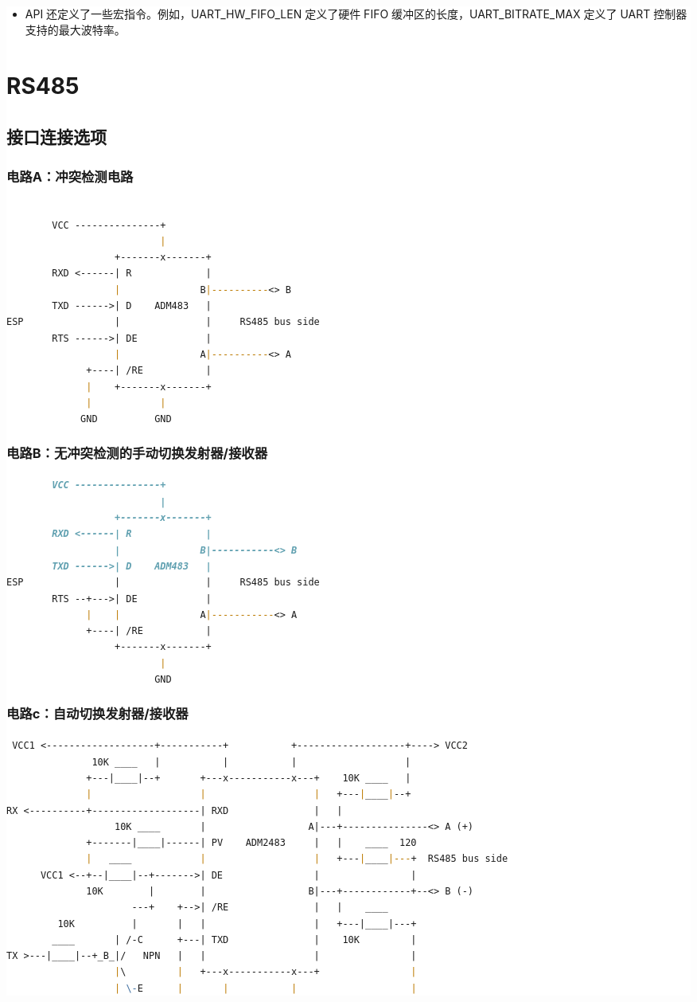 - API 还定义了一些宏指令。例如，UART_HW_FIFO_LEN 定义了硬件 FIFO 缓冲区的长度，UART_BITRATE_MAX 定义了 UART 控制器支持的最大波特率。

# RS485

## 接口连接选项

### 电路A：冲突检测电路

```md

        VCC ---------------+
                           |
                   +-------x-------+
        RXD <------| R             |
                   |              B|----------<> B
        TXD ------>| D    ADM483   |
ESP                |               |     RS485 bus side
        RTS ------>| DE            |
                   |              A|----------<> A
              +----| /RE           |
              |    +-------x-------+
              |            |
             GND          GND

```

### 电路B：无冲突检测的手动切换发射器/接收器

```md
        VCC ---------------+
                           |
                   +-------x-------+
        RXD <------| R             |
                   |              B|-----------<> B
        TXD ------>| D    ADM483   |
ESP                |               |     RS485 bus side
        RTS --+--->| DE            |
              |    |              A|-----------<> A
              +----| /RE           |
                   +-------x-------+
                           |
                          GND
```

### 电路c：自动切换发射器/接收器

```md
 VCC1 <-------------------+-----------+           +-------------------+----> VCC2
               10K ____   |           |           |                   |
              +---|____|--+       +---x-----------x---+    10K ____   |
              |                   |                   |   +---|____|--+
RX <----------+-------------------| RXD               |   |
                   10K ____       |                  A|---+---------------<> A (+)
              +-------|____|------| PV    ADM2483     |   |    ____  120
              |   ____            |                   |   +---|____|---+  RS485 bus side
      VCC1 <--+--|____|--+------->| DE                |                |
              10K        |        |                  B|---+------------+--<> B (-)
                      ---+    +-->| /RE               |   |    ____
         10K          |       |   |                   |   +---|____|---+
        ____       | /-C      +---| TXD               |    10K         |
TX >---|____|--+_B_|/   NPN   |   |                   |                |
                   |\         |   +---x-----------x---+                |
                   | \-E      |       |           |                    |
```